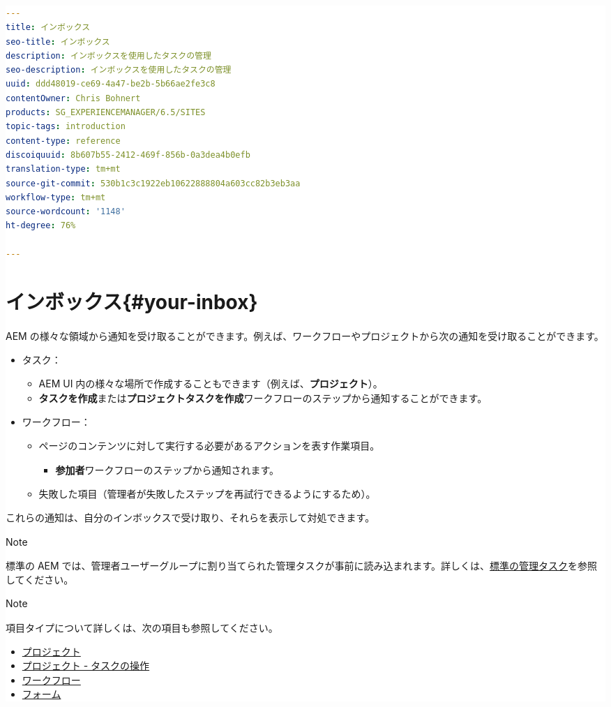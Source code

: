 ```yaml
---
title: インボックス
seo-title: インボックス
description: インボックスを使用したタスクの管理
seo-description: インボックスを使用したタスクの管理
uuid: ddd48019-ce69-4a47-be2b-5b66ae2fe3c8
contentOwner: Chris Bohnert
products: SG_EXPERIENCEMANAGER/6.5/SITES
topic-tags: introduction
content-type: reference
discoiquuid: 8b607b55-2412-469f-856b-0a3dea4b0efb
translation-type: tm+mt
source-git-commit: 530b1c3c1922eb10622888804a603cc82b3eb3aa
workflow-type: tm+mt
source-wordcount: '1148'
ht-degree: 76%

---
```



# インボックス{#your-inbox}

AEM の様々な領域から通知を受け取ることができます。例えば、ワークフローやプロジェクトから次の通知を受け取ることができます。

* タスク：

   * AEM UI 内の様々な場所で作成することもできます（例えば、**プロジェクト**）。
   * **タスクを作成**&#x200B;または&#x200B;**プロジェクトタスクを作成**&#x200B;ワークフローのステップから通知することができます。

* ワークフロー：

   * ページのコンテンツに対して実行する必要があるアクションを表す作業項目。

      * **参加者**&#x200B;ワークフローのステップから通知されます。
   * 失敗した項目（管理者が失敗したステップを再試行できるようにするため）。


これらの通知は、自分のインボックスで受け取り、それらを表示して対処できます。

>[!NOTE]
>
>標準の AEM では、管理者ユーザーグループに割り当てられた管理タスクが事前に読み込まれます。詳しくは、[標準の管理タスク](#out-of-the-box-administrative-tasks)を参照してください。

>[!NOTE]
>
>項目タイプについて詳しくは、次の項目も参照してください。
>
>* [プロジェクト](/help/sites-authoring/touch-ui-managing-projects.md)
>* [プロジェクト - タスクの操作](/help/sites-authoring/task-content.md)
>* [ワークフロー](/help/sites-authoring/workflows.md)
>* [フォーム](/help/forms/home.md)
>
